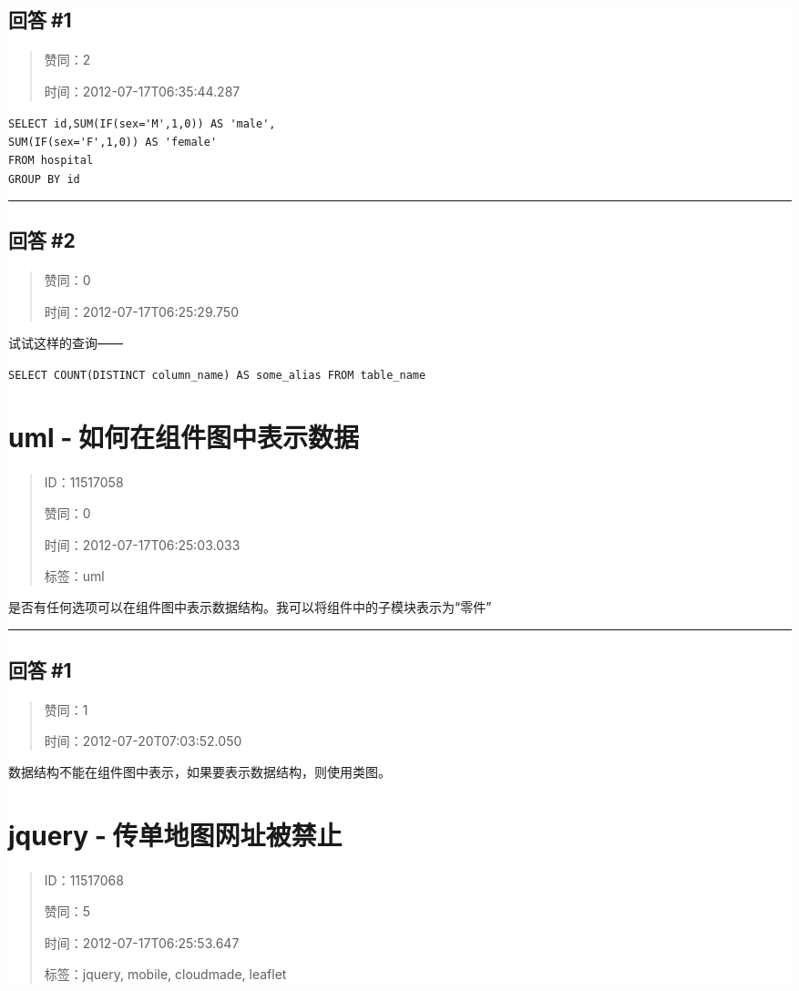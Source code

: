## 回答 #1

> 赞同：2
> 
> 时间：2012-07-17T06:35:44.287

```
SELECT id,SUM(IF(sex='M',1,0)) AS 'male', 
SUM(IF(sex='F',1,0)) AS 'female' 
FROM hospital 
GROUP BY id 
```

* * *

## 回答 #2

> 赞同：0
> 
> 时间：2012-07-17T06:25:29.750

试试这样的查询——

```
SELECT COUNT(DISTINCT column_name) AS some_alias FROM table_name 
```

# uml - 如何在组件图中表示数据

> ID：11517058
> 
> 赞同：0
> 
> 时间：2012-07-17T06:25:03.033
> 
> 标签：uml

是否有任何选项可以在组件图中表示数据结构。我可以将组件中的子模块表示为“零件”

* * *

## 回答 #1

> 赞同：1
> 
> 时间：2012-07-20T07:03:52.050

数据结构不能在组件图中表示，如果要表示数据结构，则使用类图。

# jquery - 传单地图网址被禁止

> ID：11517068
> 
> 赞同：5
> 
> 时间：2012-07-17T06:25:53.647
> 
> 标签：jquery, mobile, cloudmade, leaflet
